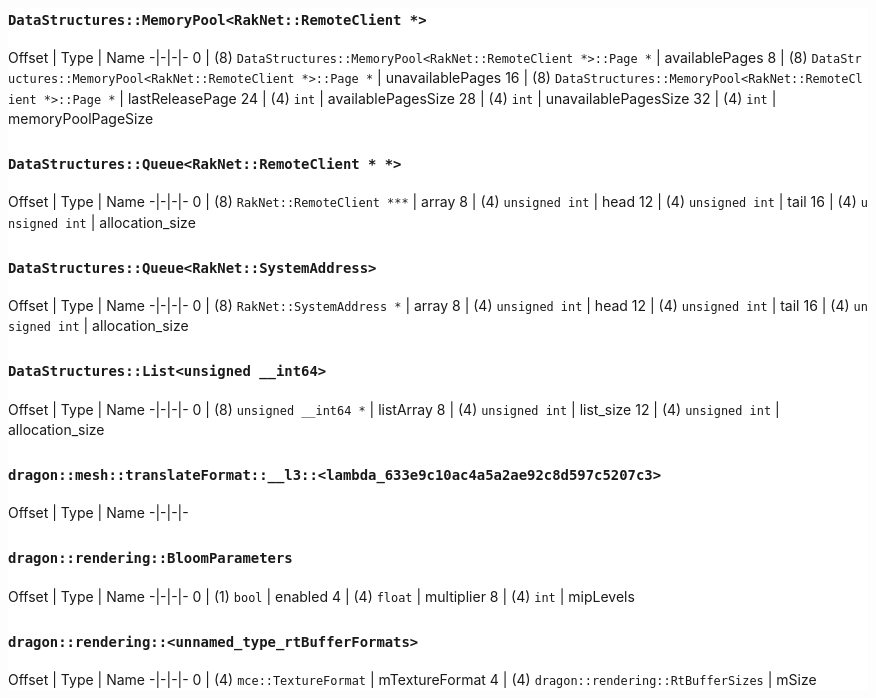 ### `DataStructures::MemoryPool<RakNet::RemoteClient *>`
Offset | Type | Name
-|-|-|-
0 | (8) `DataStructures::MemoryPool<RakNet::RemoteClient *>::Page *` | availablePages
8 | (8) `DataStructures::MemoryPool<RakNet::RemoteClient *>::Page *` | unavailablePages
16 | (8) `DataStructures::MemoryPool<RakNet::RemoteClient *>::Page *` | lastReleasePage
24 | (4) `int` | availablePagesSize
28 | (4) `int` | unavailablePagesSize
32 | (4) `int` | memoryPoolPageSize


### `DataStructures::Queue<RakNet::RemoteClient * *>`
Offset | Type | Name
-|-|-|-
0 | (8) `RakNet::RemoteClient ***` | array
8 | (4) `unsigned int` | head
12 | (4) `unsigned int` | tail
16 | (4) `unsigned int` | allocation_size


### `DataStructures::Queue<RakNet::SystemAddress>`
Offset | Type | Name
-|-|-|-
0 | (8) `RakNet::SystemAddress *` | array
8 | (4) `unsigned int` | head
12 | (4) `unsigned int` | tail
16 | (4) `unsigned int` | allocation_size


### `DataStructures::List<unsigned __int64>`
Offset | Type | Name
-|-|-|-
0 | (8) `unsigned __int64 *` | listArray
8 | (4) `unsigned int` | list_size
12 | (4) `unsigned int` | allocation_size


### `dragon::mesh::translateFormat::__l3::<lambda_633e9c10ac4a5a2ae92c8d597c5207c3>`
Offset | Type | Name
-|-|-|-


### `dragon::rendering::BloomParameters`
Offset | Type | Name
-|-|-|-
0 | (1) `bool` | enabled
4 | (4) `float` | multiplier
8 | (4) `int` | mipLevels


### `dragon::rendering::<unnamed_type_rtBufferFormats>`
Offset | Type | Name
-|-|-|-
0 | (4) `mce::TextureFormat` | mTextureFormat
4 | (4) `dragon::rendering::RtBufferSizes` | mSize
